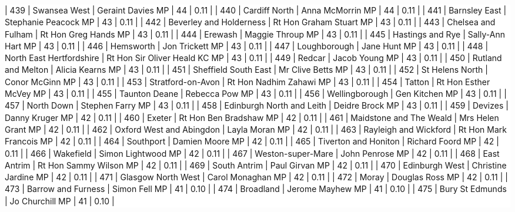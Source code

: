 | 439 | Swansea West | Geraint Davies MP | 44 | 0.11 |
| 440 | Cardiff North | Anna McMorrin MP | 44 | 0.11 |
| 441 | Barnsley East | Stephanie Peacock MP | 43 | 0.11 |
| 442 | Beverley and Holderness | Rt Hon Graham Stuart MP | 43 | 0.11 |
| 443 | Chelsea and Fulham | Rt Hon Greg Hands MP | 43 | 0.11 |
| 444 | Erewash | Maggie Throup MP | 43 | 0.11 |
| 445 | Hastings and Rye | Sally-Ann Hart MP | 43 | 0.11 |
| 446 | Hemsworth | Jon Trickett MP | 43 | 0.11 |
| 447 | Loughborough | Jane Hunt MP | 43 | 0.11 |
| 448 | North East Hertfordshire | Rt Hon Sir Oliver Heald KC MP | 43 | 0.11 |
| 449 | Redcar | Jacob Young MP | 43 | 0.11 |
| 450 | Rutland and Melton | Alicia Kearns MP | 43 | 0.11 |
| 451 | Sheffield South East | Mr Clive Betts MP | 43 | 0.11 |
| 452 | St Helens North | Conor McGinn MP | 43 | 0.11 |
| 453 | Stratford-on-Avon | Rt Hon Nadhim Zahawi MP | 43 | 0.11 |
| 454 | Tatton | Rt Hon Esther McVey MP | 43 | 0.11 |
| 455 | Taunton Deane | Rebecca Pow MP | 43 | 0.11 |
| 456 | Wellingborough | Gen Kitchen MP | 43 | 0.11 |
| 457 | North Down | Stephen Farry MP | 43 | 0.11 |
| 458 | Edinburgh North and Leith | Deidre Brock MP | 43 | 0.11 |
| 459 | Devizes | Danny Kruger MP | 42 | 0.11 |
| 460 | Exeter | Rt Hon Ben Bradshaw MP | 42 | 0.11 |
| 461 | Maidstone and The Weald | Mrs Helen Grant MP | 42 | 0.11 |
| 462 | Oxford West and Abingdon | Layla Moran MP | 42 | 0.11 |
| 463 | Rayleigh and Wickford | Rt Hon Mark Francois MP | 42 | 0.11 |
| 464 | Southport | Damien Moore MP | 42 | 0.11 |
| 465 | Tiverton and Honiton | Richard Foord MP | 42 | 0.11 |
| 466 | Wakefield | Simon Lightwood MP | 42 | 0.11 |
| 467 | Weston-super-Mare | John Penrose MP | 42 | 0.11 |
| 468 | East Antrim | Rt Hon Sammy Wilson MP | 42 | 0.11 |
| 469 | South Antrim | Paul Girvan MP | 42 | 0.11 |
| 470 | Edinburgh West | Christine Jardine MP | 42 | 0.11 |
| 471 | Glasgow North West | Carol Monaghan MP | 42 | 0.11 |
| 472 | Moray | Douglas Ross MP | 42 | 0.11 |
| 473 | Barrow and Furness | Simon Fell MP | 41 | 0.10 |
| 474 | Broadland | Jerome Mayhew MP | 41 | 0.10 |
| 475 | Bury St Edmunds | Jo Churchill MP | 41 | 0.10 |